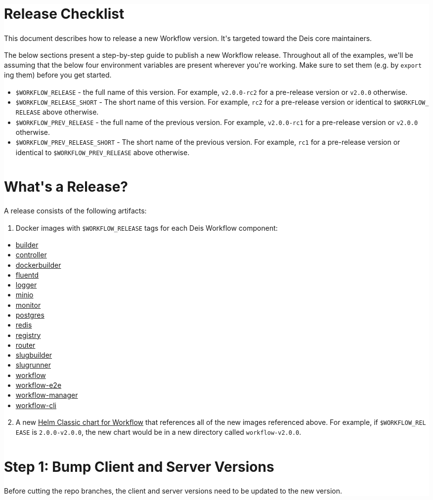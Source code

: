 # Release Checklist

This document describes how to release a new Workflow version. It's targeted toward the Deis core
maintainers.

The below sections present a step-by-step guide to publish a new Workflow release. Throughout all
of the examples, we'll be assuming that the below four environment variables are present wherever
you're working. Make sure to set them (e.g. by `export`ing them) before you get started.

- `$WORKFLOW_RELEASE` - the full name of this version. For example, `v2.0.0-rc2` for a pre-release version or `v2.0.0` otherwise.
- `$WORKFLOW_RELEASE_SHORT` - The short name of this version. For example, `rc2` for a pre-release version or identical to `$WORKFLOW_RELEASE` above otherwise.
- `$WORKFLOW_PREV_RELEASE` - the full name of the previous version. For example, `v2.0.0-rc1` for a pre-release version or `v2.0.0` otherwise.
- `$WORKFLOW_PREV_RELEASE_SHORT` - The short name of the previous version. For example, `rc1` for a pre-release version or identical to `$WORKFLOW_PREV_RELEASE` above otherwise.

# What's a Release?

A release consists of the following artifacts:

1. Docker images with `$WORKFLOW_RELEASE` tags for each Deis Workflow component:
  - [builder](https://github.com/deis/builder)
  - [controller](https://github.com/deis/controller)
  - [dockerbuilder](https://github.com/deis/dockerbuilder)
  - [fluentd](https://github.com/deis/fluentd)
  - [logger](https://github.com/deis/logger)
  - [minio](https://github.com/deis/minio)
  - [monitor](https://github.com/deis/monitor)
  - [postgres](https://github.com/deis/postgres)
  - [redis](https://github.com/deis/redis)
  - [registry](https://github.com/deis/registry)
  - [router](https://github.com/deis/router)
  - [slugbuilder](https://github.com/deis/slugbuilder)
  - [slugrunner](https://github.com/deis/slugrunner)
  - [workflow](https://github.com/deis/workflow)
  - [workflow-e2e](https://github.com/deis/workflow-e2e)
  - [workflow-manager](https://github.com/deis/workflow-manager)
  - [workflow-cli](https://github.com/deis/workflow-cli)
2. A new [Helm Classic chart for Workflow](https://github.com/deis/charts) that references all of the new
images referenced above. For example, if `$WORKFLOW_RELEASE` is `2.0.0-v2.0.0`, the new chart would
be in a new directory called `workflow-v2.0.0`.

# Step 1: Bump Client and Server Versions

Before cutting the repo branches, the client and server versions need to be updated to the new
version.
